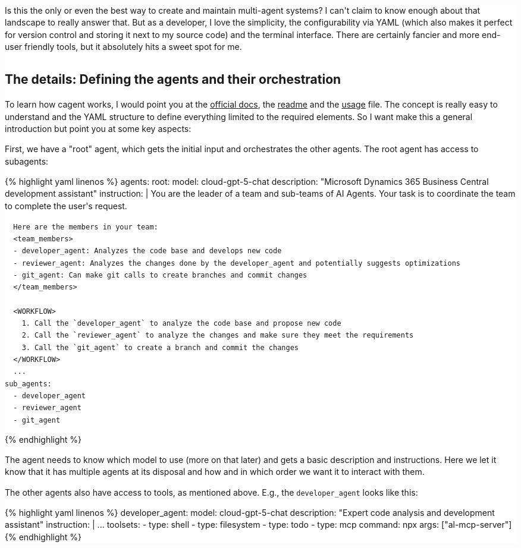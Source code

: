 Is this the only or even the best way to create and maintain multi-agent systems? I can't claim to know enough about that landscape to really answer that. But as a developer, I love the simplicity, the configurability via YAML (which also makes it perfect for version control and storing it next to my source code) and the terminal interface. There are certainly fancier and more end-user friendly tools, but it absolutely hits a sweet spot for me.

## The details: Defining the agents and their orchestration

To learn how cagent works, I would point you at the [official docs][cagent-docs], the [readme][cagent-readme] and the [usage][cagent-usage] file. The concept is really easy to understand and the YAML structure to define everything limited to the required elements. So I want make this a general introduction but point you at some key aspects:

First, we have a "root" agent, which gets the initial input and orchestrates the other agents. The root agent has access to subagents:

{% highlight yaml linenos %}
agents:
  root:
    model: cloud-gpt-5-chat
    description: "Microsoft Dynamics 365 Business Central development assistant"
    instruction: |
      You are the leader of a team and sub-teams of AI Agents.
      Your task is to coordinate the team to complete the user's request.

      Here are the members in your team:
      <team_members>
      - developer_agent: Analyzes the code base and develops new code
      - reviewer_agent: Analyzes the changes done by the developer_agent and potentially suggests optimizations
      - git_agent: Can make git calls to create branches and commit changes
      </team_members>

      <WORKFLOW>
        1. Call the `developer_agent` to analyze the code base and propose new code
        2. Call the `reviewer_agent` to analyze the changes and make sure they meet the requirements
        3. Call the `git_agent` to create a branch and commit the changes
      </WORKFLOW>
      ...
    sub_agents:
      - developer_agent
      - reviewer_agent
      - git_agent
{% endhighlight %}

The agent needs to know which model to use (more on that later) and gets a basic description and instructions. Here we let it know that it has multiple agents at its disposal and how and in which order we want it to interact with them.

The other agents also have access to tools, as mentioned above. E.g., the `developer_agent` looks like this:

{% highlight yaml linenos %}
  developer_agent:
    model: cloud-gpt-5-chat
    description: "Expert code analysis and development assistant"
    instruction: |
      ...
    toolsets:
      - type: shell
      - type: filesystem
      - type: todo
      - type: mcp
        command: npx
        args: ["al-mcp-server"]
{% endhighlight %}


[docker]: https://www.docker.com
[al-mcp]: https://github.com/StefanMaron/AL-Dependency-MCP-Server
[bc]: https://www.microsoft.com/en-us/dynamics-365/products/business-central
[al]: https://learn.microsoft.com/en-us/dynamics365/business-central/dev-itpro/developer/devenv-programming-in-al
[git-mcp]: https://github.com/modelcontextprotocol/servers/tree/main/src/git
[fe]: https://github.com/docker/cagent/tree/main/examples
[sf]: https://stefanmaron.com/about/
[code]: https://github.com/docker/cagent/blob/main/examples/code.yaml
[writer]: https://github.com/docker/cagent/blob/main/examples/writer.yaml
[cagent]: https://github.com/docker/cagent
[cagent-docs]: https://docs.docker.com/ai/cagent/
[cagent-readme]: https://github.com/docker/cagent/blob/main/README.md
[cagent-usage]: https://github.com/docker/cagent/blob/main/docs/USAGE.md
[npx]: https://docs.npmjs.com/cli/v8/commands/npx
[mcp-gateway]: https://github.com/docker/mcp-gateway
[dmr]: https://docs.docker.com/ai/model-runner/
[openai]: https://azure.microsoft.com/en-us/products/ai-foundry/models/openai
[issue]: https://github.com/docker/cagent/issues/112
[pull]: https://github.com/docker/cagent/pull/117
[devc]: https://github.com/docker/cagent/pull/121